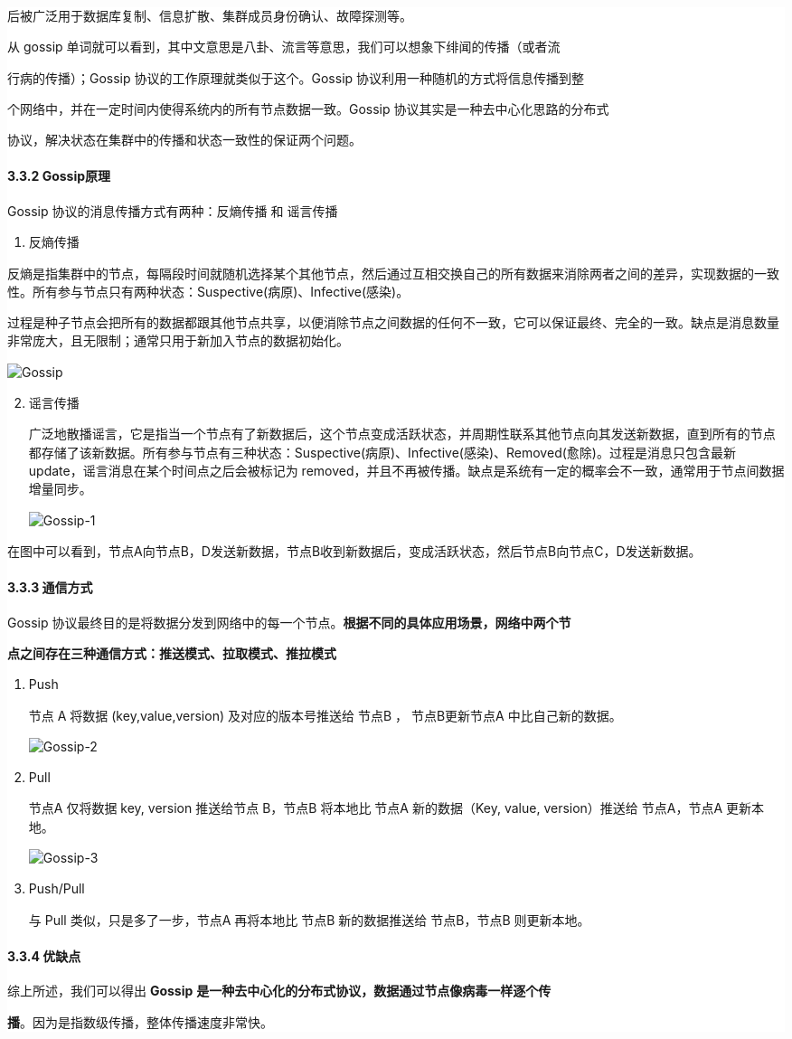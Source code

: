 后被广泛用于数据库复制、信息扩散、集群成员身份确认、故障探测等。

从 gossip 单词就可以看到，其中文意思是八卦、流言等意思，我们可以想象下绯闻的传播（或者流

行病的传播）；Gossip  协议的工作原理就类似于这个。Gossip 协议利用一种随机的方式将信息传播到整

个网络中，并在一定时间内使得系统内的所有节点数据一致。Gossip 协议其实是一种去中心化思路的分布式

协议，解决状态在集群中的传播和状态一致性的保证两个问题。

#### 3.3.2 Gossip原理

Gossip 协议的消息传播方式有两种：反熵传播 和 谣言传播

1. 反熵传播

反熵是指集群中的节点，每隔段时间就随机选择某个其他节点，然后通过互相交换自己的所有数据来消除两者之间的差异，实现数据的一致性。所有参与节点只有两种状态：Suspective(病原)、Infective(感染)。

过程是种子节点会把所有的数据都跟其他节点共享，以便消除节点之间数据的任何不一致，它可以保证最终、完全的一致。缺点是消息数量非常庞大，且无限制；通常只用于新加入节点的数据初始化。

![Gossip](https://gitee.com/linbingxing/image/raw/master/distributed/Gossip.png)

2. 谣言传播

   广泛地散播谣言，它是指当一个节点有了新数据后，这个节点变成活跃状态，并周期性联系其他节点向其发送新数据，直到所有的节点都存储了该新数据。所有参与节点有三种状态：Suspective(病原)、Infective(感染)、Removed(愈除)。过程是消息只包含最新 update，谣言消息在某个时间点之后会被标记为 removed，并且不再被传播。缺点是系统有一定的概率会不一致，通常用于节点间数据增量同步。

   ![Gossip-1](https://gitee.com/linbingxing/image/raw/master/distributed/Gossip-1.png)

在图中可以看到，节点A向节点B，D发送新数据，节点B收到新数据后，变成活跃状态，然后节点B向节点C，D发送新数据。

####  3.3.3  通信方式

Gossip 协议最终目的是将数据分发到网络中的每一个节点。**根据不同的具体应用场景，网络中两个节**

**点之间存在三种通信方式：推送模式、拉取模式、推拉模式**

1. Push

   节点 A 将数据 (key,value,version) 及对应的版本号推送给 节点B ， 节点B更新节点A 中比自己新的数据。

   ![Gossip-2](https://gitee.com/linbingxing/image/raw/master/distributed/Gossip-2.png)

2. Pull

   节点A 仅将数据 key, version 推送给节点 B，节点B 将本地比 节点A 新的数据（Key, value, version）推送给 节点A，节点A 更新本地。

   ![Gossip-3](https://gitee.com/linbingxing/image/raw/master/distributed/Gossip-3.png)

3. Push/Pull

   与 Pull 类似，只是多了一步，节点A 再将本地比 节点B 新的数据推送给 节点B，节点B 则更新本地。

#### **3.3.4** **优缺点**

综上所述，我们可以得出 **Gossip** **是一种去中心化的分布式协议，数据通过节点像病毒一样逐个传**

**播**。因为是指数级传播，整体传播速度非常快。
